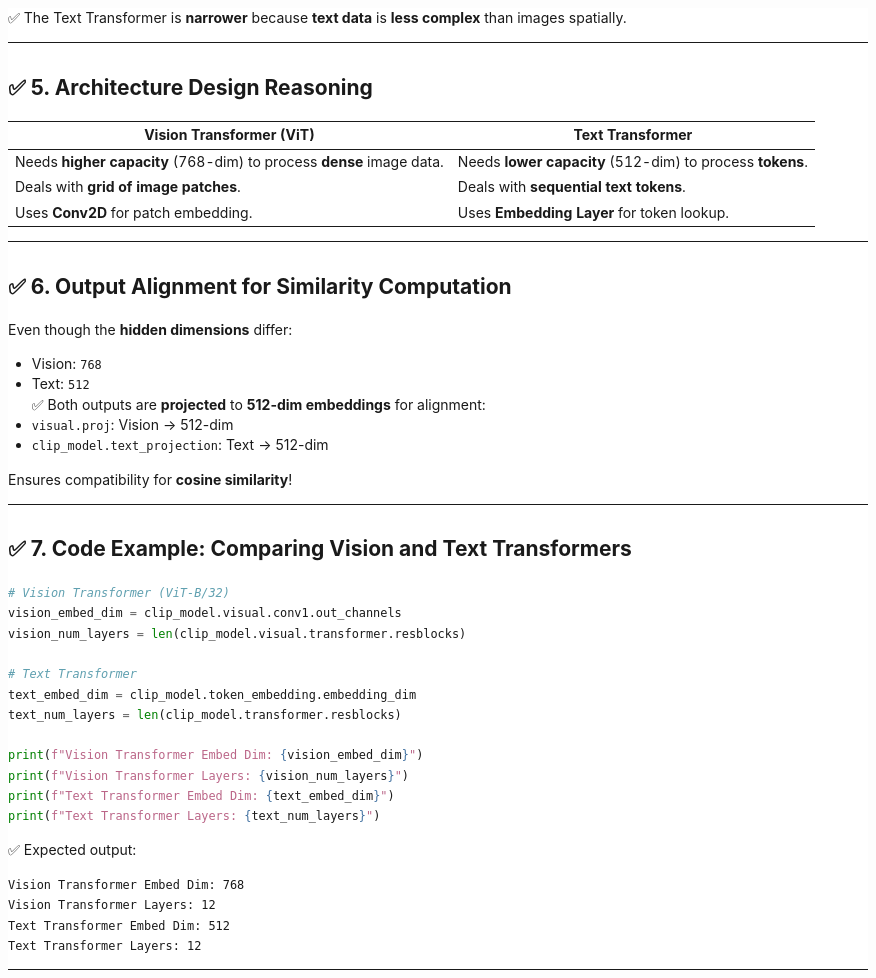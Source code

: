 ✅ The Text Transformer is **narrower** because **text data** is **less complex** than images spatially.

---

## ✅ 5. Architecture Design Reasoning

| **Vision Transformer (ViT)**                              | **Text Transformer**                                |
|-----------------------------------------------------------|-----------------------------------------------------|
| Needs **higher capacity** (768-dim) to process **dense** image data. | Needs **lower capacity** (512-dim) to process **tokens**. |
| Deals with **grid of image patches**.                     | Deals with **sequential text tokens**.              |
| Uses **Conv2D** for patch embedding.                     | Uses **Embedding Layer** for token lookup.          |

---

## ✅ 6. Output Alignment for Similarity Computation

Even though the **hidden dimensions** differ:  
- Vision: `768`  
- Text: `512`  
✅ Both outputs are **projected** to **512-dim embeddings** for alignment:
- `visual.proj`: Vision → 512-dim  
- `clip_model.text_projection`: Text → 512-dim  

Ensures compatibility for **cosine similarity**!

---

## ✅ 7. Code Example: Comparing Vision and Text Transformers

```python
# Vision Transformer (ViT-B/32)
vision_embed_dim = clip_model.visual.conv1.out_channels
vision_num_layers = len(clip_model.visual.transformer.resblocks)

# Text Transformer
text_embed_dim = clip_model.token_embedding.embedding_dim
text_num_layers = len(clip_model.transformer.resblocks)

print(f"Vision Transformer Embed Dim: {vision_embed_dim}")
print(f"Vision Transformer Layers: {vision_num_layers}")
print(f"Text Transformer Embed Dim: {text_embed_dim}")
print(f"Text Transformer Layers: {text_num_layers}")
```

✅ Expected output:
```
Vision Transformer Embed Dim: 768
Vision Transformer Layers: 12
Text Transformer Embed Dim: 512
Text Transformer Layers: 12
```

---